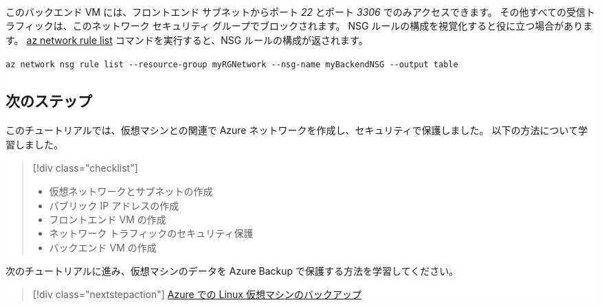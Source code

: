 このバックエンド VM には、フロントエンド サブネットからポート *22* とポート *3306* でのみアクセスできます。 その他すべての受信トラフィックは、このネットワーク セキュリティ グループでブロックされます。 NSG ルールの構成を視覚化すると役に立つ場合があります。 [az network rule list](/cli/azure/network/nsg/rule#az_network_nsg_rule_list) コマンドを実行すると、NSG ルールの構成が返されます。 

```azurecli-interactive 
az network nsg rule list --resource-group myRGNetwork --nsg-name myBackendNSG --output table
```

## <a name="next-steps"></a>次のステップ

このチュートリアルでは、仮想マシンとの関連で Azure ネットワークを作成し、セキュリティで保護しました。 以下の方法について学習しました。

> [!div class="checklist"]
> * 仮想ネットワークとサブネットの作成
> * パブリック IP アドレスの作成
> * フロントエンド VM の作成
> * ネットワーク トラフィックのセキュリティ保護
> * バックエンド VM の作成

次のチュートリアルに進み、仮想マシンのデータを Azure Backup で保護する方法を学習してください。 

> [!div class="nextstepaction"]
> [Azure での Linux 仮想マシンのバックアップ](./tutorial-backup-vms.md)
